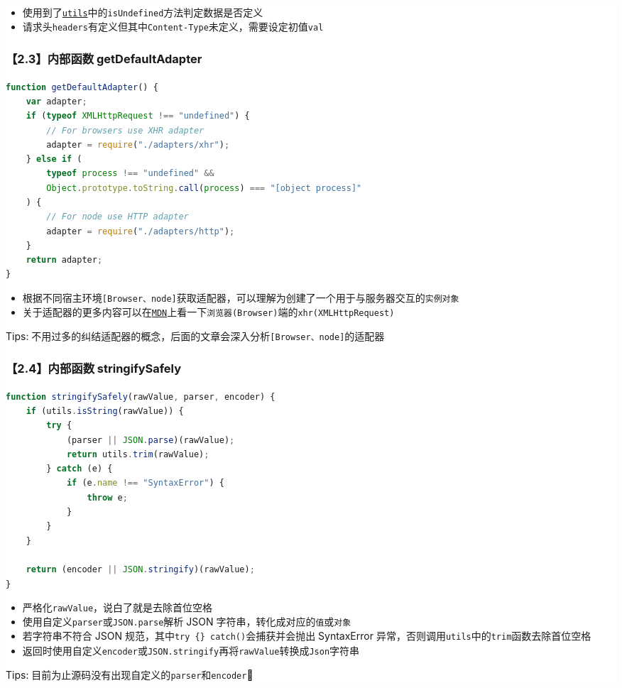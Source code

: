 -   使用到了[`utils`](./Utils.md)中的`isUndefined`方法判定数据是否定义
-   请求头`headers`有定义但其中`Content-Type`未定义，需要设定初值`val`

### 【2.3】内部函数 getDefaultAdapter

```js
function getDefaultAdapter() {
    var adapter;
    if (typeof XMLHttpRequest !== "undefined") {
        // For browsers use XHR adapter
        adapter = require("./adapters/xhr");
    } else if (
        typeof process !== "undefined" &&
        Object.prototype.toString.call(process) === "[object process]"
    ) {
        // For node use HTTP adapter
        adapter = require("./adapters/http");
    }
    return adapter;
}
```

-   根据不同宿主环境`[Browser、node]`获取适配器，可以理解为创建了一个用于与服务器交互的`实例对象`
-   关于适配器的更多内容可以在[`MDN`](<https://developer.mozilla.org/en-US/docs/Glossary/XHR_(XMLHttpRequest)>)上看一下`浏览器(Browser)`端的`xhr(XMLHttpRequest)`

Tips: 不用过多的纠结适配器的概念，后面的文章会深入分析`[Browser、node]`的适配器

### 【2.4】内部函数 stringifySafely

```js
function stringifySafely(rawValue, parser, encoder) {
    if (utils.isString(rawValue)) {
        try {
            (parser || JSON.parse)(rawValue);
            return utils.trim(rawValue);
        } catch (e) {
            if (e.name !== "SyntaxError") {
                throw e;
            }
        }
    }

    return (encoder || JSON.stringify)(rawValue);
}
```

-   严格化`rawValue`，说白了就是去除首位空格
-   使用自定义`parser`或`JSON.parse`解析 JSON 字符串，转化成对应的`值`或`对象`
-   若字符串不符合 JSON 规范，其中`try {} catch()`会捕获并会抛出 SyntaxError 异常，否则调用`utils`中的`trim`函数去除首位空格
-   返回时使用自定义`encoder`或`JSON.stringify`再将`rawValue`转换成`Json`字符串

Tips: 目前为止源码没有出现自定义的`parser`和`encoder`🐶

